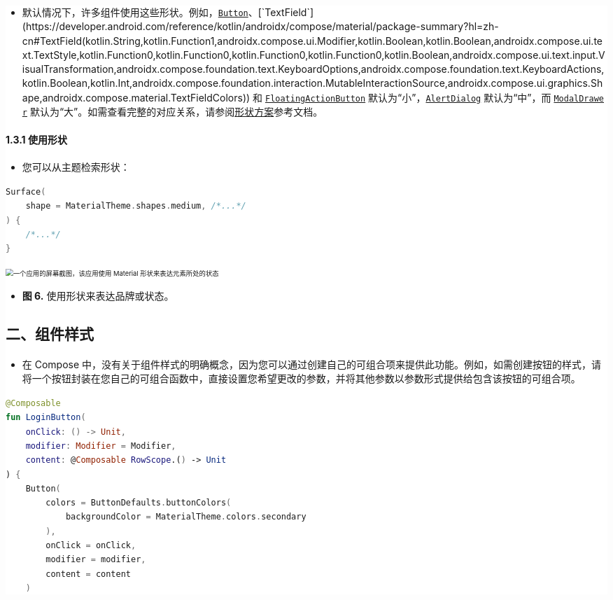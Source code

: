 * 默认情况下，许多组件使用这些形状。例如，[`Button`](https://developer.android.com/reference/kotlin/androidx/compose/material/package-summary?hl=zh-cn#Button(kotlin.Function0,androidx.compose.ui.Modifier,kotlin.Boolean,androidx.compose.foundation.interaction.MutableInteractionSource,androidx.compose.material.ButtonElevation,androidx.compose.ui.graphics.Shape,androidx.compose.foundation.BorderStroke,androidx.compose.material.ButtonColors,androidx.compose.foundation.layout.PaddingValues,kotlin.Function1)(kotlin.Function0,androidx.compose.ui.Modifier,kotlin.Boolean,androidx.compose.foundation.interaction.MutableInteractionSource,androidx.compose.material.ButtonElevation,androidx.compose.ui.graphics.Shape,androidx.compose.foundation.BorderStroke,androidx.compose.material.ButtonColors,androidx.compose.foundation.layout.PaddingValues,kotlin.Function1))、[`TextField`](https://developer.android.com/reference/kotlin/androidx/compose/material/package-summary?hl=zh-cn#TextField(kotlin.String,kotlin.Function1,androidx.compose.ui.Modifier,kotlin.Boolean,kotlin.Boolean,androidx.compose.ui.text.TextStyle,kotlin.Function0,kotlin.Function0,kotlin.Function0,kotlin.Function0,kotlin.Boolean,androidx.compose.ui.text.input.VisualTransformation,androidx.compose.foundation.text.KeyboardOptions,androidx.compose.foundation.text.KeyboardActions,kotlin.Boolean,kotlin.Int,androidx.compose.foundation.interaction.MutableInteractionSource,androidx.compose.ui.graphics.Shape,androidx.compose.material.TextFieldColors)) 和 [`FloatingActionButton`](https://developer.android.com/reference/kotlin/androidx/compose/material/package-summary?hl=zh-cn#FloatingActionButton(kotlin.Function0,androidx.compose.ui.Modifier,androidx.compose.foundation.interaction.MutableInteractionSource,androidx.compose.ui.graphics.Shape,androidx.compose.ui.graphics.Color,androidx.compose.ui.graphics.Color,androidx.compose.material.FloatingActionButtonElevation,kotlin.Function0)) 默认为“小”，[`AlertDialog`](https://developer.android.com/reference/kotlin/androidx/compose/material/package-summary?hl=zh-cn#AlertDialog(kotlin.Function0,kotlin.Function0,androidx.compose.ui.Modifier,kotlin.Function0,kotlin.Function0,kotlin.Function0,androidx.compose.ui.graphics.Shape,androidx.compose.ui.graphics.Color,androidx.compose.ui.graphics.Color,androidx.compose.ui.window.DialogProperties)) 默认为“中”，而 [`ModalDrawer`](https://developer.android.com/reference/kotlin/androidx/compose/material/package-summary?hl=zh-cn#ModalDrawer(kotlin.Function1,androidx.compose.ui.Modifier,androidx.compose.material.DrawerState,kotlin.Boolean,androidx.compose.ui.graphics.Shape,androidx.compose.ui.unit.Dp,androidx.compose.ui.graphics.Color,androidx.compose.ui.graphics.Color,androidx.compose.ui.graphics.Color,kotlin.Function0)) 默认为“大”。如需查看完整的对应关系，请参阅[形状方案](https://material.io/design/shape/applying-shape-to-ui.html#shape-scheme)参考文档。

#### 1.3.1 使用形状

* 您可以从主题检索形状：

```kotlin
Surface(
    shape = MaterialTheme.shapes.medium, /*...*/
) {
    /*...*/
}
```

<img src="https://developer.android.com/images/jetpack/compose/theme-shapes-example.png?hl=zh-cn" alt="一个应用的屏幕截图，该应用使用 Material 形状来表达元素所处的状态" style="zoom:67%;" />

* **图 6.** 使用形状来表达品牌或状态。

## 二、组件样式

* 在 Compose 中，没有关于组件样式的明确概念，因为您可以通过创建自己的可组合项来提供此功能。例如，如需创建按钮的样式，请将一个按钮封装在您自己的可组合函数中，直接设置您希望更改的参数，并将其他参数以参数形式提供给包含该按钮的可组合项。

```kotlin
@Composable
fun LoginButton(
    onClick: () -> Unit,
    modifier: Modifier = Modifier,
    content: @Composable RowScope.() -> Unit
) {
    Button(
        colors = ButtonDefaults.buttonColors(
            backgroundColor = MaterialTheme.colors.secondary
        ),
        onClick = onClick,
        modifier = modifier,
        content = content
    )
```